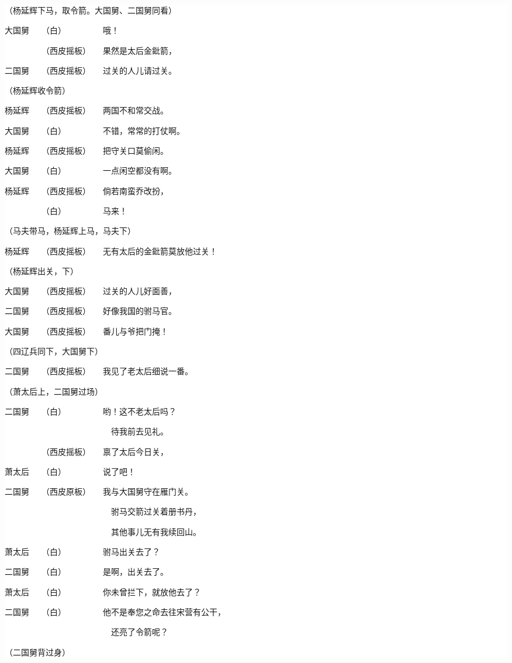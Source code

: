 （杨延辉下马，取令箭。大国舅、二国舅同看）

大国舅　　（白）　　　　　哦！

　　　　　（西皮摇板）　　果然是太后金鈚箭，

二国舅　　（西皮摇板）　　过关的人儿请过关。

（杨延辉收令箭）

杨延辉　　（西皮摇板）　　两国不和常交战。

大国舅　　（白）　　　　　不错，常常的打仗啊。

杨延辉　　（西皮摇板）　　把守关口莫偷闲。

大国舅　　（白）　　　　　一点闲空都没有啊。

杨延辉　　（西皮摇板）　　倘若南蛮乔改扮，

　　　　　（白）　　　　　马来！

（马夫带马，杨延辉上马，马夫下）

杨延辉　　（西皮摇板）　　无有太后的金鈚箭莫放他过关！

（杨延辉出关，下）

大国舅　　（西皮摇板）　　过关的人儿好面善，

二国舅　　（西皮摇板）　　好像我国的驸马官。

大国舅　　（西皮摇板）　　番儿与爷把门掩！

（四辽兵同下，大国舅下）

二国舅　　（西皮摇板）　　我见了老太后细说一番。

（萧太后上，二国舅过场）

二国舅　　（白）　　　　　哟！这不老太后吗？

　　　　　　　　　　　　　待我前去见礼。

　　　　　（西皮摇板）　　禀了太后今日关，

萧太后　　（白）　　　　　说了吧！

二国舅　　（西皮原板）　　我与大国舅守在雁门关。

　　　　　　　　　　　　　驸马交箭过关着册书丹，

　　　　　　　　　　　　　其他事儿无有我续回山。

萧太后　　（白）　　　　　驸马出关去了？

二国舅　　（白）　　　　　是啊，出关去了。

萧太后　　（白）　　　　　你未曾拦下，就放他去了？

二国舅　　（白）　　　　　他不是奉您之命去往宋营有公干，

　　　　　　　　　　　　　还亮了令箭呢？

（二国舅背过身）
